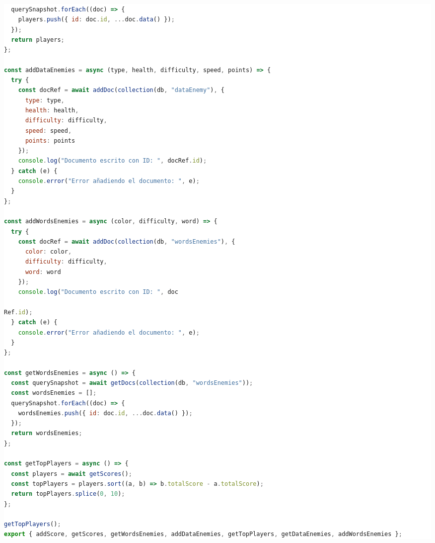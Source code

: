 ```javascript
  querySnapshot.forEach((doc) => {
    players.push({ id: doc.id, ...doc.data() });
  });
  return players;
};

const addDataEnemies = async (type, health, difficulty, speed, points) => {
  try {
    const docRef = await addDoc(collection(db, "dataEnemy"), {
      type: type,
      health: health,
      difficulty: difficulty,
      speed: speed,
      points: points
    });
    console.log("Documento escrito con ID: ", docRef.id);
  } catch (e) {
    console.error("Error añadiendo el documento: ", e);
  }
};

const addWordsEnemies = async (color, difficulty, word) => {
  try {
    const docRef = await addDoc(collection(db, "wordsEnemies"), {
      color: color,
      difficulty: difficulty,
      word: word
    });
    console.log("Documento escrito con ID: ", doc

Ref.id);
  } catch (e) {
    console.error("Error añadiendo el documento: ", e);
  }
};

const getWordsEnemies = async () => {
  const querySnapshot = await getDocs(collection(db, "wordsEnemies"));
  const wordsEnemies = [];
  querySnapshot.forEach((doc) => {
    wordsEnemies.push({ id: doc.id, ...doc.data() });
  });
  return wordsEnemies;
};

const getTopPlayers = async () => {
  const players = await getScores();
  const topPlayers = players.sort((a, b) => b.totalScore - a.totalScore);
  return topPlayers.splice(0, 10);
};

getTopPlayers();
export { addScore, getScores, getWordsEnemies, addDataEnemies, getTopPlayers, getDataEnemies, addWordsEnemies };
```
